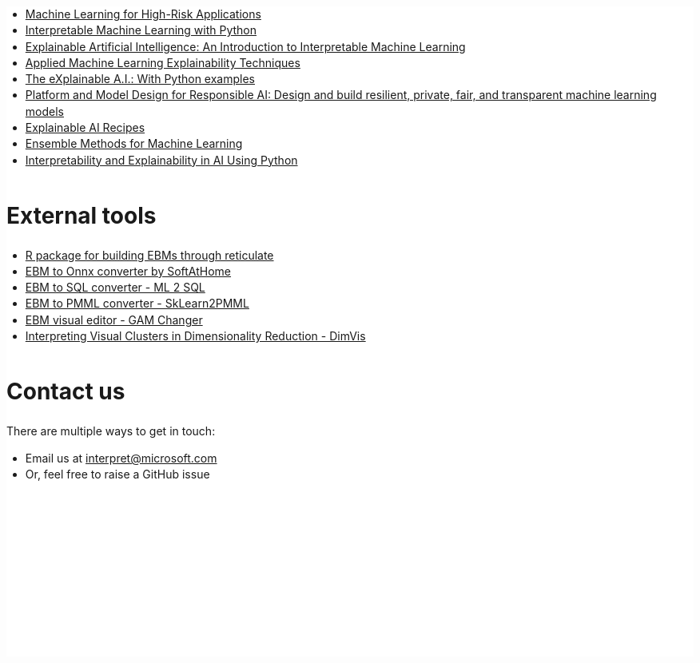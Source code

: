 - [Machine Learning for High-Risk Applications](https://www.oreilly.com/library/view/machine-learning-for/9781098102425/)
- [Interpretable Machine Learning with Python](https://www.amazon.com/Interpretable-Machine-Learning-Python-hands-dp-180323542X/dp/180323542X/)
- [Explainable Artificial Intelligence: An Introduction to Interpretable Machine Learning](https://www.amazon.com/Explainable-Artificial-Intelligence_-An-Introduction-to-Interpretable-XAI/dp/3030833550)
- [Applied Machine Learning Explainability Techniques](https://www.amazon.com/Applied-Machine-Learning-Explainability-Techniques/dp/1803246154)
- [The eXplainable A.I.: With Python examples](https://www.amazon.com/eXplainable-I-Python-examples-ebook/dp/B0B4F98MN6)
- [Platform and Model Design for Responsible AI: Design and build resilient, private, fair, and transparent machine learning models](https://www.amazon.com/Platform-Model-Design-Responsible-transparent/dp/1803237074)
- [Explainable AI Recipes](https://www.amazon.com/Explainable-Recipes-Implement-Explainability-Interpretability-ebook/dp/B0BSF5NBY7)
- [Ensemble Methods for Machine Learning](https://www.amazon.com/Ensemble-Methods-Machine-Learning-Kunapuli/dp/1617297135)
- [Interpretability and Explainability in AI Using Python](https://www.amazon.com/Interpretability-Explainability-Using-Python-Decision-Making/dp/B0F536GGT5/ref=sr_1_1?crid=5QJBMJKZOJ4H&dib=eyJ2IjoiMSJ9.oiAm3_DaQcHqA3YNRGrC70d1KcpeDZReI29ATLUdCe0VWb6wKLo-U1iLlyW24-u0SIdRxce8m_E1urP9pl-Qwjm9JSfu6l8nX3Ws9itlpXw.AJkX9wz_VBTb3OSeiW22Fbt2NCI3_kM7zJ_TCTUcbt0&dib_tag=se&keywords=interpretability+and+explainability+in+ai&qid=1748138569&sprefix=interpretability+and+explainability+in+ai%2Caps%2C175&sr=8-1)

# External tools

- [R package for building EBMs through reticulate](https://github.com/bgreenwell/ebm)
- [EBM to Onnx converter by SoftAtHome](https://github.com/interpretml/ebm2onnx)
- [EBM to SQL converter - ML 2 SQL](https://github.com/kaspersgit/ml_2_sql)
- [EBM to PMML converter - SkLearn2PMML](https://github.com/jpmml/sklearn2pmml)
- [EBM visual editor - GAM Changer](https://github.com/interpretml/gam-changer)
- [Interpreting Visual Clusters in Dimensionality Reduction - DimVis](https://github.com/parisa-salmanian/DimVis)

# Contact us

There are multiple ways to get in touch:
- Email us at interpret@microsoft.com
- Or, feel free to raise a GitHub issue

<br/>
<br/>
<br/>
<br/>
<br/>

<br/>
<br/>
<br/>
<br/>
<br/>
